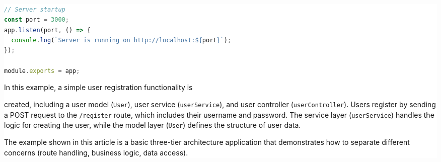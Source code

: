 ```javascript
// Server startup
const port = 3000;
app.listen(port, () => {
  console.log(`Server is running on http://localhost:${port}`);
});

module.exports = app;
```

In this example, a simple user registration functionality is

created, including a user model (`User`), user service (`userService`), and user controller (`userController`). Users register by sending a POST request to the `/register` route, which includes their username and password. The service layer (`userService`) handles the logic for creating the user, while the model layer (`User`) defines the structure of user data.

The example shown in this article is a basic three-tier architecture application that demonstrates how to separate different concerns (route handling, business logic, data access).
